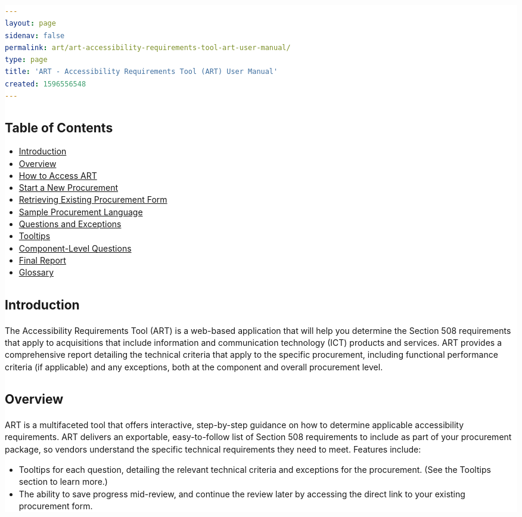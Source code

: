 ```yaml
---
layout: page
sidenav: false
permalink: art/art-accessibility-requirements-tool-art-user-manual/
type: page
title: 'ART - Accessibility Requirements Tool (ART) User Manual'
created: 1596556548
---
```


 

<h2 style="margin-bottom:10px;">
  Table of Contents
</h2>

  * [Introduction][1]
  * [Overview][2]
  * [How to Access ART][3]
  * [Start a New Procurement][4]
  * [Retrieving Existing Procurement Form][5]
  * [Sample Procurement Language][6]
  * [Questions and Exceptions][7]
  * [Tooltips][8]
  * [Component-Level Questions][9]
  * [Final Report][10]
  * [Glossary][11]

<div id="introduction">
  <h2>
    Introduction
  </h2>
</div>

The Accessibility Requirements Tool (ART) is a web-based application that will help you determine the Section 508 requirements that apply to acquisitions that include information and communication technology (ICT) products and services. ART provides a comprehensive report detailing the technical criteria that apply to the specific procurement, including functional performance criteria (if applicable) and any exceptions, both at the component and overall procurement level.

<div id="overview">
  <h2>
    Overview
  </h2>
</div>

ART is a multifaceted tool that offers interactive, step-by-step guidance on how to determine applicable accessibility requirements. ART delivers an exportable, easy-to-follow list of Section 508 requirements to include as part of your procurement package, so vendors understand the specific technical requirements they need to meet. Features include:

  * Tooltips for each question, detailing the relevant technical criteria and exceptions for the procurement. (See the Tooltips section to learn more.)
  * The ability to save progress mid-review, and continue the review later by accessing the direct link to your existing procurement form.&nbsp;


 [1]: #introduction
 [2]: #overview
 [3]: #access-art
 [4]: #new-procurement
 [5]: #existing-procurement
 [6]: #sample-language
 [7]: #exceptions
 [8]: #tooltips
 [9]: #component-questions
 [10]: #final-report
 [11]: #glossary
 [12]: https://section508.gov/art
 [13]: /sites/default/files/ART-User-Manual.docx